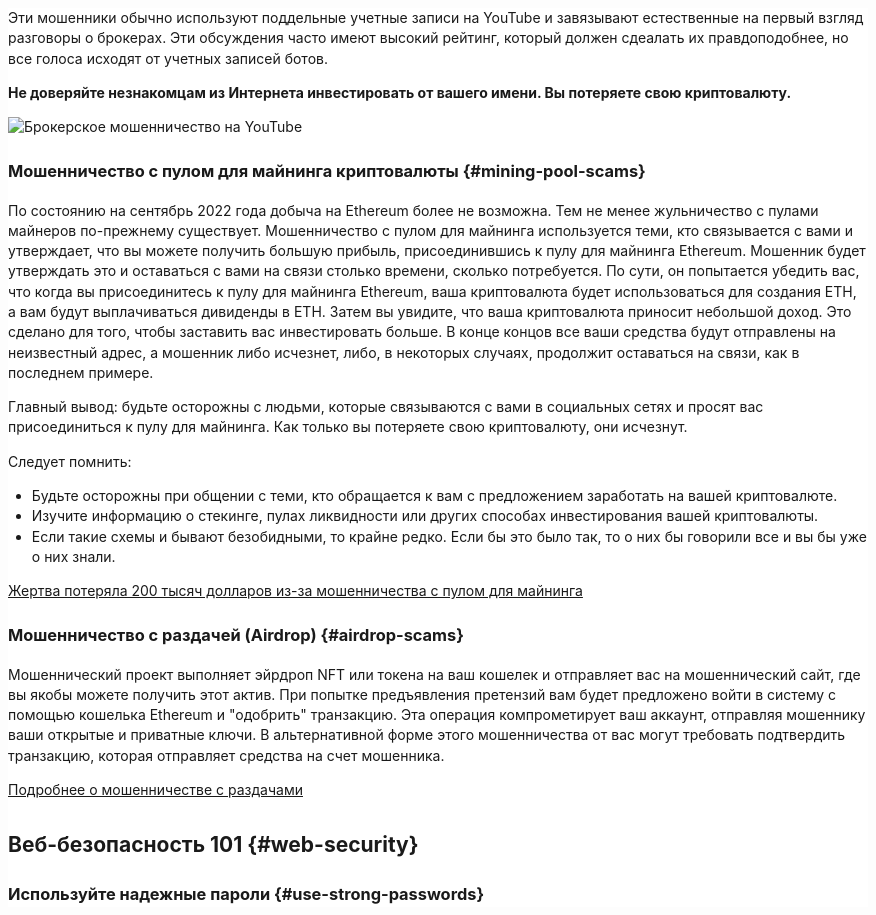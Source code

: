 Эти мошенники обычно используют поддельные учетные записи на YouTube и завязывают естественные на первый взгляд разговоры о брокерах. Эти обсуждения часто имеют высокий рейтинг, который должен сдеалать их правдоподобнее, но все голоса исходят от учетных записей ботов.

**Не доверяйте незнакомцам из Интернета инвестировать от вашего имени. Вы потеряете свою криптовалюту.**

![Брокерское мошенничество на YouTube](./brokerScam.png)

### Мошенничество с пулом для майнинга криптовалюты {#mining-pool-scams}

По состоянию на сентябрь 2022 года добыча на Ethereum более не возможна. Тем не менее жульничество с пулами майнеров по-прежнему существует. Мошенничество с пулом для майнинга используется теми, кто связывается с вами и утверждает, что вы можете получить большую прибыль, присоединившись к пулу для майнинга Ethereum. Мошенник будет утверждать это и оставаться с вами на связи столько времени, сколько потребуется. По сути, он попытается убедить вас, что когда вы присоединитесь к пулу для майнинга Ethereum, ваша криптовалюта будет использоваться для создания ETH, а вам будут выплачиваться дивиденды в ETH. Затем вы увидите, что ваша криптовалюта приносит небольшой доход. Это сделано для того, чтобы заставить вас инвестировать больше. В конце концов все ваши средства будут отправлены на неизвестный адрес, а мошенник либо исчезнет, ​​либо, в некоторых случаях, продолжит оставаться на связи, как в последнем примере.

Главный вывод: будьте осторожны с людьми, которые связываются с вами в социальных сетях и просят вас присоединиться к пулу для майнинга. Как только вы потеряете свою криптовалюту, они исчезнут.

Следует помнить:

- Будьте осторожны при общении с теми, кто обращается к вам с предложением заработать на вашей криптовалюте.
- Изучите информацию о стекинге, пулах ликвидности или других способах инвестирования вашей криптовалюты.
- Если такие схемы и бывают безобидными, то крайне редко. Если бы это было так, то о них бы говорили все и вы бы уже о них знали.

[Жертва потеряла 200 тысяч долларов из-за мошенничества с пулом для майнинга](https://www.reddit.com/r/CoinBase/comments/r0qe0e/scam_or_possible_incredible_payout/)

### Мошенничество с раздачей (Airdrop) {#airdrop-scams}

Мошеннический проект выполняет эйрдроп NFT или токена на ваш кошелек и отправляет вас на мошеннический сайт, где вы якобы можете получить этот актив. При попытке предъявления претензий вам будет предложено войти в систему с помощью кошелька Ethereum и "одобрить" транзакцию. Эта операция компрометирует ваш аккаунт, отправляя мошеннику ваши открытые и приватные ключи. В альтернативной форме этого мошенничества от вас могут требовать подтвердить транзакцию, которая отправляет средства на счет мошенника.

[Подробнее о мошенничестве c раздачами](https://www.youtube.com/watch?v=LLL_nQp1lGk)

<Divider />

## Веб-безопасность 101 {#web-security}

### Используйте надежные пароли {#use-strong-passwords}
